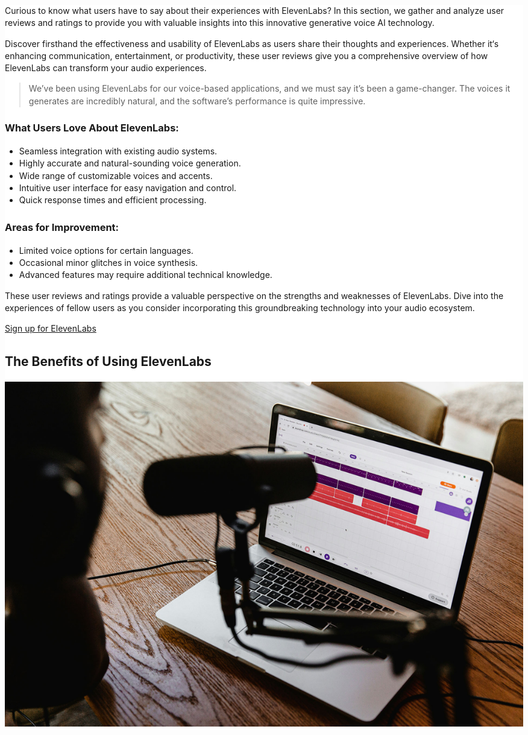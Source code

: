 Curious to know what users have to say about their experiences with ElevenLabs? In this section, we gather and analyze user reviews and ratings to provide you with valuable insights into this innovative generative voice AI technology.

Discover firsthand the effectiveness and usability of ElevenLabs as users share their thoughts and experiences. Whether it‘s enhancing communication, entertainment, or productivity, these user reviews give you a comprehensive overview of how ElevenLabs can transform your audio experiences.

> We’ve been using ElevenLabs for our voice-based applications, and we must say it’s been a game-changer. The voices it generates are incredibly natural, and the software’s performance is quite impressive.

### What Users Love About ElevenLabs:

- Seamless integration with existing audio systems.
- Highly accurate and natural-sounding voice generation.
- Wide range of customizable voices and accents.
- Intuitive user interface for easy navigation and control.
- Quick response times and efficient processing.

### Areas for Improvement:

- Limited voice options for certain languages.
- Occasional minor glitches in voice synthesis.
- Advanced features may require additional technical knowledge.

These user reviews and ratings provide a valuable perspective on the strengths and weaknesses of ElevenLabs. Dive into the experiences of fellow users as you consider incorporating this groundbreaking technology into your audio ecosystem.

[Sign up for ElevenLabs](https://elevenlabs.io/?from=partnertaylor6939)

## The Benefits of Using ElevenLabs

![](./image-3.jpg)
